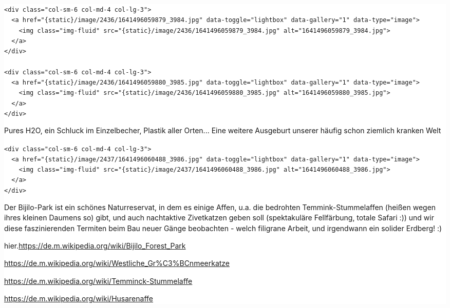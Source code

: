     <div class="col-sm-6 col-md-4 col-lg-3">
      <a href="{static}/image/2436/1641496059879_3984.jpg" data-toggle="lightbox" data-gallery="1" data-type="image">
        <img class="img-fluid" src="{static}/image/2436/1641496059879_3984.jpg" alt="1641496059879_3984.jpg">
      </a>
    </div>

    <div class="col-sm-6 col-md-4 col-lg-3">
      <a href="{static}/image/2436/1641496059880_3985.jpg" data-toggle="lightbox" data-gallery="1" data-type="image">
        <img class="img-fluid" src="{static}/image/2436/1641496059880_3985.jpg" alt="1641496059880_3985.jpg">
      </a>
    </div>

  </div>
</div>




Pures H2O, ein Schluck im Einzelbecher, Plastik aller Orten... Eine weitere Ausgeburt unserer häufig schon ziemlich kranken Welt


<div class="container-fluid">
  <div class="row gallery">

    <div class="col-sm-6 col-md-4 col-lg-3">
      <a href="{static}/image/2437/1641496060488_3986.jpg" data-toggle="lightbox" data-gallery="1" data-type="image">
        <img class="img-fluid" src="{static}/image/2437/1641496060488_3986.jpg" alt="1641496060488_3986.jpg">
      </a>
    </div>

  </div>
</div>




Der Bijilo-Park ist ein schönes Naturreservat, in dem es einige Affen, u.a. die bedrohten Temmink-Stummelaffen (heißen wegen ihres kleinen Daumens so) gibt, und auch nachtaktive Zivetkatzen geben soll (spektakuläre Fellfärbung, totale Safari :)) und wir diese faszinierenden Termiten beim Bau neuer Gänge beobachten - welch filigrane Arbeit, und irgendwann ein solider Erdberg! :)

 hier.https://de.m.wikipedia.org/wiki/Bijilo_Forest_Park



https://de.m.wikipedia.org/wiki/Westliche_Gr%C3%BCnmeerkatze



https://de.m.wikipedia.org/wiki/Temminck-Stummelaffe



https://de.m.wikipedia.org/wiki/Husarenaffe



